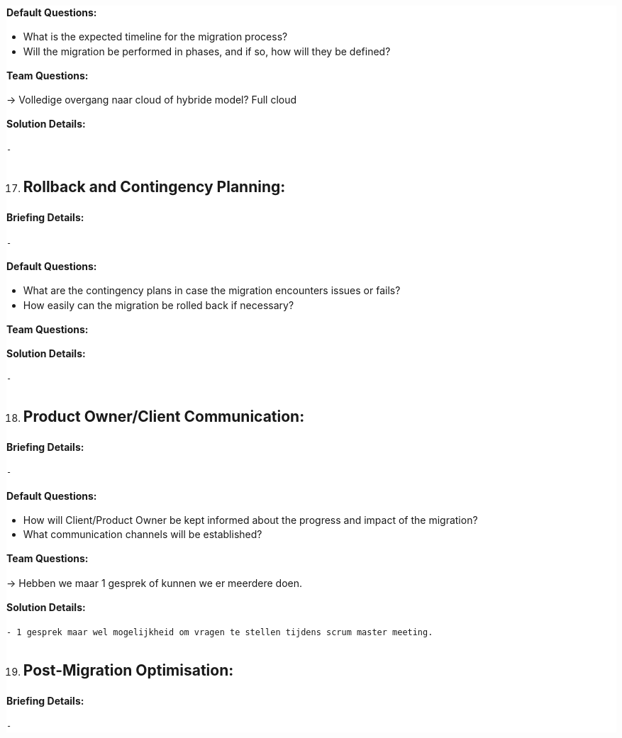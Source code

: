 **Default Questions:** 

- What is the expected timeline for the migration process?
- Will the migration be performed in phases, and if so, how will they be defined?

**Team Questions:**  

-> Volledige overgang naar cloud of hybride model?
Full cloud

**Solution Details:**
~~~
- 
~~~


17. ## **Rollback and Contingency Planning:**

**Briefing Details:**
~~~
- 
~~~


**Default Questions:** 

- What are the contingency plans in case the migration encounters issues or fails?
- How easily can the migration be rolled back if necessary?

**Team Questions:**  

**Solution Details:**
~~~
- 
~~~


18. ## **Product Owner/Client Communication:**

**Briefing Details:**
~~~
- 
~~~


**Default Questions:** 

- How will Client/Product Owner be kept informed about the progress and impact of the migration?
- What communication channels will be established?

**Team Questions:**  

-> Hebben we maar 1 gesprek of kunnen we er meerdere doen.

**Solution Details:**
~~~
- 1 gesprek maar wel mogelijkheid om vragen te stellen tijdens scrum master meeting.
~~~

19. ## **Post-Migration Optimisation:**

**Briefing Details:**
~~~
- 
~~~
